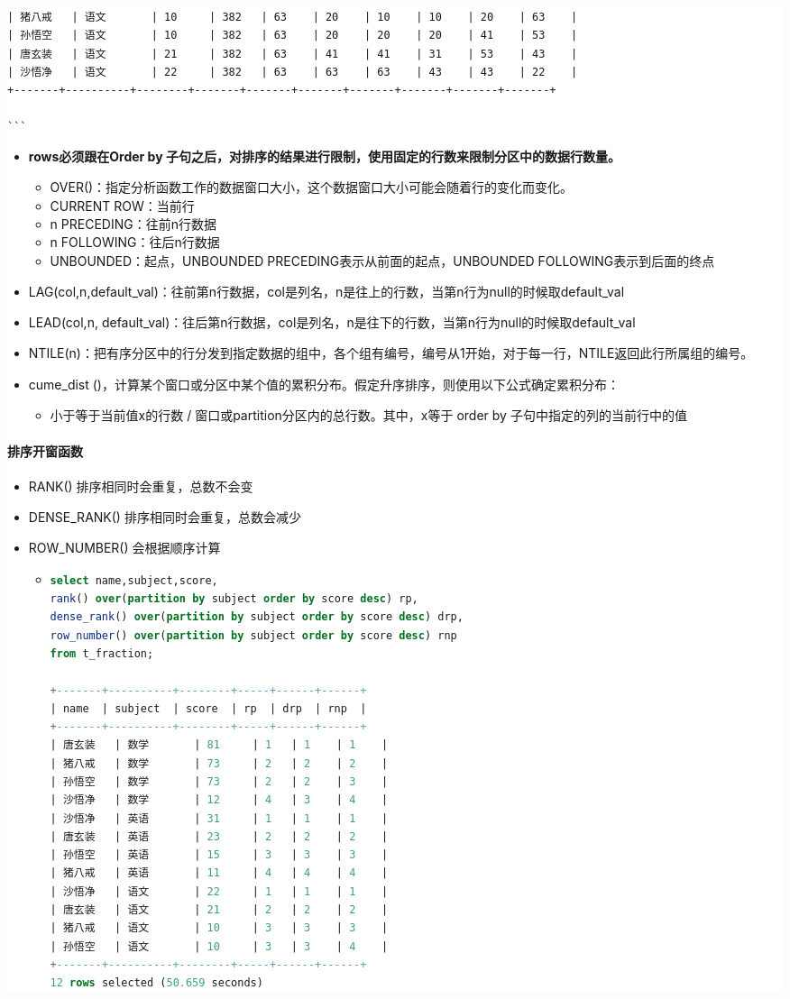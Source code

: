     | 猪八戒   | 语文       | 10     | 382   | 63    | 20    | 10    | 10    | 20    | 63    |
    | 孙悟空   | 语文       | 10     | 382   | 63    | 20    | 20    | 20    | 41    | 53    |
    | 唐玄装   | 语文       | 21     | 382   | 63    | 41    | 41    | 31    | 53    | 43    |
    | 沙悟净   | 语文       | 22     | 382   | 63    | 63    | 63    | 43    | 43    | 22    |
    +-------+----------+--------+-------+-------+-------+-------+-------+-------+-------+
    
    ```

  - **rows必须跟在Order by 子句之后，对排序的结果进行限制，使用固定的行数来限制分区中的数据行数量。**

    - OVER()：指定分析函数工作的数据窗口大小，这个数据窗口大小可能会随着行的变化而变化。
    - CURRENT ROW：当前行
    - n PRECEDING：往前n行数据 
    - n FOLLOWING：往后n行数据
    - UNBOUNDED：起点，UNBOUNDED PRECEDING表示从前面的起点，UNBOUNDED FOLLOWING表示到后面的终点

- LAG(col,n,default_val)：往前第n行数据，col是列名，n是往上的行数，当第n行为null的时候取default_val
- LEAD(col,n, default_val)：往后第n行数据，col是列名，n是往下的行数，当第n行为null的时候取default_val
- NTILE(n)：把有序分区中的行分发到指定数据的组中，各个组有编号，编号从1开始，对于每一行，NTILE返回此行所属组的编号。
- cume_dist ()，计算某个窗口或分区中某个值的累积分布。假定升序排序，则使用以下公式确定累积分布：
  - 小于等于当前值x的行数 / 窗口或partition分区内的总行数。其中，x等于 order by 子句中指定的列的当前行中的值

#### 排序开窗函数

- RANK() 排序相同时会重复，总数不会变

- DENSE_RANK() 排序相同时会重复，总数会减少

- ROW_NUMBER() 会根据顺序计算

  - ```sql
    select name,subject,score,
    rank() over(partition by subject order by score desc) rp,
    dense_rank() over(partition by subject order by score desc) drp,
    row_number() over(partition by subject order by score desc) rnp
    from t_fraction;
    
    +-------+----------+--------+-----+------+------+
    | name  | subject  | score  | rp  | drp  | rnp  |
    +-------+----------+--------+-----+------+------+
    | 唐玄装   | 数学       | 81     | 1   | 1    | 1    |
    | 猪八戒   | 数学       | 73     | 2   | 2    | 2    |
    | 孙悟空   | 数学       | 73     | 2   | 2    | 3    |
    | 沙悟净   | 数学       | 12     | 4   | 3    | 4    |
    | 沙悟净   | 英语       | 31     | 1   | 1    | 1    |
    | 唐玄装   | 英语       | 23     | 2   | 2    | 2    |
    | 孙悟空   | 英语       | 15     | 3   | 3    | 3    |
    | 猪八戒   | 英语       | 11     | 4   | 4    | 4    |
    | 沙悟净   | 语文       | 22     | 1   | 1    | 1    |
    | 唐玄装   | 语文       | 21     | 2   | 2    | 2    |
    | 猪八戒   | 语文       | 10     | 3   | 3    | 3    |
    | 孙悟空   | 语文       | 10     | 3   | 3    | 4    |
    +-------+----------+--------+-----+------+------+
    12 rows selected (50.659 seconds)
    
